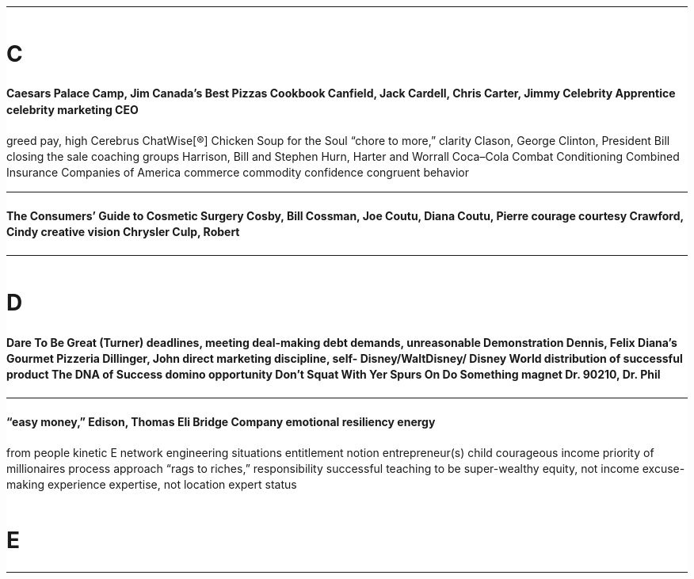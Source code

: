 

-----

# C

#### Caesars Palace Camp, Jim Canada’s Best Pizzas Cookbook Canfield, Jack Cardell, Chris Carter, Jimmy Celebrity Apprentice celebrity marketing CEO
 greed pay, high Cerebrus ChatWise[®]
 Chicken Soup for the Soul “chore to more,” clarity Clason, George Clinton, President Bill closing the sale coaching groups
 Harrison, Bill and Stephen Hurn, Harter and Worrall Coca–Cola Combat Conditioning Combined Insurance Companies of America commerce commodity confidence congruent behavior

-----

#### The Consumers’ Guide to Cosmetic Surgery Cosby, Bill Cossman, Joe Coutu, Diana Coutu, Pierre courage courtesy Crawford, Cindy creative vision Chrysler Culp, Robert



-----

# D

#### Dare To Be Great (Turner) deadlines, meeting deal-making debt demands, unreasonable Demonstration Dennis, Felix Diana’s Gourmet Pizzeria Dillinger, John direct marketing discipline, self- Disney/WaltDisney/ Disney World distribution of successful product The DNA of Success domino opportunity Don’t Squat With Yer Spurs On Do Something magnet Dr. 90210, Dr. Phil



-----

#### “easy money,” Edison, Thomas Eli Bridge Company emotional resiliency energy
 from people kinetic E network engineering situations entitlement notion entrepreneur(s)
 child courageous income priority of millionaires process approach “rags to riches,” responsibility successful teaching to be super-wealthy equity, not income excuse-making experience expertise, not location expert status

# E

####

-----
